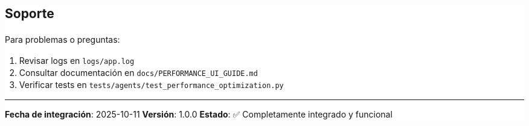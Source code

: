 ## Soporte

Para problemas o preguntas:
1. Revisar logs en `logs/app.log`
2. Consultar documentación en `docs/PERFORMANCE_UI_GUIDE.md`
3. Verificar tests en `tests/agents/test_performance_optimization.py`

---

**Fecha de integración**: 2025-10-11
**Versión**: 1.0.0
**Estado**: ✅ Completamente integrado y funcional
